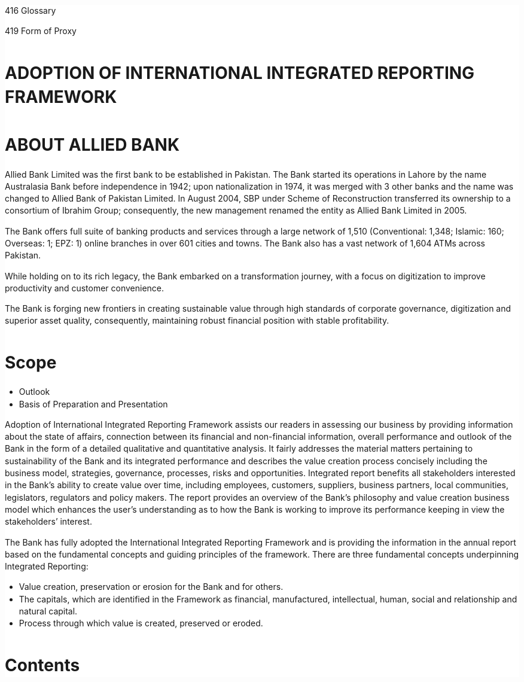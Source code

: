 416 Glossary

419 Form of Proxy

# ADOPTION OF INTERNATIONAL INTEGRATED REPORTING FRAMEWORK

# ABOUT ALLIED BANK

Allied Bank Limited was the first bank to be established in Pakistan. The Bank started its operations in Lahore by the name Australasia Bank before independence in 1942; upon nationalization in 1974, it was merged with 3 other banks and the name was changed to Allied Bank of Pakistan Limited. In August 2004, SBP under Scheme of Reconstruction transferred its ownership to a consortium of Ibrahim Group; consequently, the new management renamed the entity as Allied Bank Limited in 2005.

The Bank offers full suite of banking products and services through a large network of 1,510 (Conventional: 1,348; Islamic: 160; Overseas: 1; EPZ: 1) online branches in over 601 cities and towns. The Bank also has a vast network of 1,604 ATMs across Pakistan.

While holding on to its rich legacy, the Bank embarked on a transformation journey, with a focus on digitization to improve productivity and customer convenience.

The Bank is forging new frontiers in creating sustainable value through high standards of corporate governance, digitization and superior asset quality, consequently, maintaining robust financial position with stable profitability.

# Scope

- Outlook
- Basis of Preparation and Presentation

Adoption of International Integrated Reporting Framework assists our readers in assessing our business by providing information about the state of affairs, connection between its financial and non-financial information, overall performance and outlook of the Bank in the form of a detailed qualitative and quantitative analysis. It fairly addresses the material matters pertaining to sustainability of the Bank and its integrated performance and describes the value creation process concisely including the business model, strategies, governance, processes, risks and opportunities. Integrated report benefits all stakeholders interested in the Bank’s ability to create value over time, including employees, customers, suppliers, business partners, local communities, legislators, regulators and policy makers. The report provides an overview of the Bank’s philosophy and value creation business model which enhances the user’s understanding as to how the Bank is working to improve its performance keeping in view the stakeholders’ interest.

The Bank has fully adopted the International Integrated Reporting Framework and is providing the information in the annual report based on the fundamental concepts and guiding principles of the framework. There are three fundamental concepts underpinning Integrated Reporting:

- Value creation, preservation or erosion for the Bank and for others.
- The capitals, which are identified in the Framework as financial, manufactured, intellectual, human, social and relationship and natural capital.
- Process through which value is created, preserved or eroded.

# Contents
